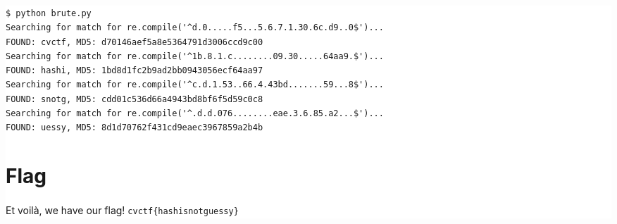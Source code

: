 ```terminal
$ python brute.py
Searching for match for re.compile('^d.0.....f5...5.6.7.1.30.6c.d9..0$')...
FOUND: cvctf, MD5: d70146aef5a8e5364791d3006ccd9c00
Searching for match for re.compile('^1b.8.1.c........09.30.....64aa9.$')...
FOUND: hashi, MD5: 1bd8d1fc2b9ad2bb0943056ecf64aa97
Searching for match for re.compile('^c.d.1.53..66.4.43bd.......59...8$')...
FOUND: snotg, MD5: cdd01c536d66a4943bd8bf6f5d59c0c8
Searching for match for re.compile('^.d.d.076........eae.3.6.85.a2...$')...
FOUND: uessy, MD5: 8d1d70762f431cd9eaec3967859a2b4b
```

# Flag
Et voilà, we have our flag! `cvctf{hashisnotguessy}`

